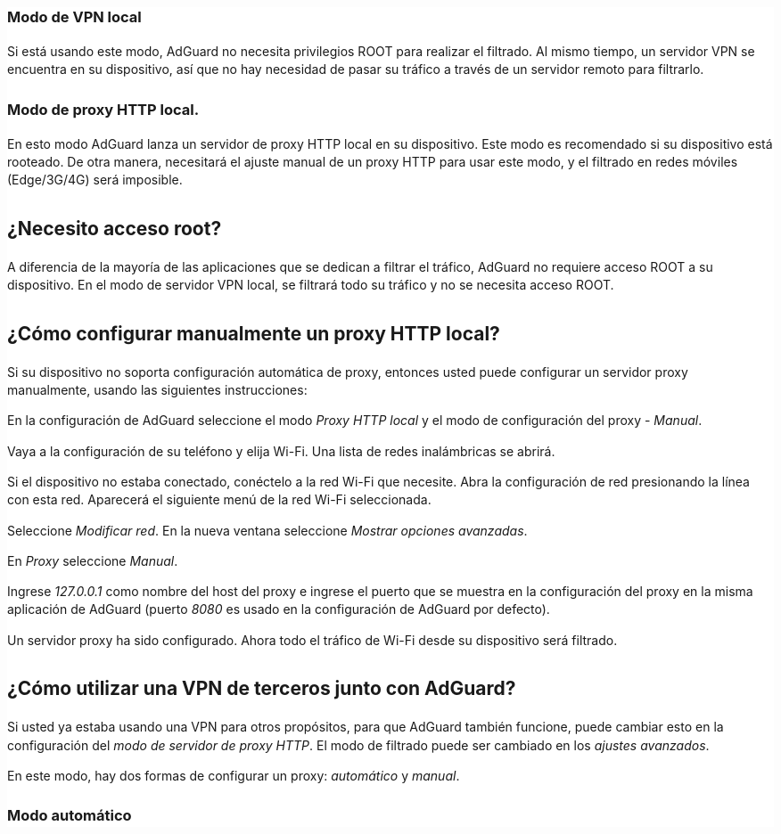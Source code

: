 ### Modo de VPN local

Si está usando este modo, AdGuard no necesita privilegios ROOT para realizar el filtrado. Al mismo tiempo, un servidor VPN se encuentra en su dispositivo, así que no hay necesidad de pasar su tráfico a través de un servidor remoto para filtrarlo.

### Modo de proxy HTTP local.

En esto modo AdGuard lanza un servidor de proxy HTTP local en su dispositivo. Este modo es recomendado si su dispositivo está rooteado. De otra manera, necesitará el ajuste manual de un proxy HTTP para usar este modo, y el filtrado en redes móviles (Edge/3G/4G) será imposible.

<a id="root"></a>
## ¿Necesito acceso root?

A diferencia de la mayoría de las aplicaciones que se dedican a filtrar el tráfico, AdGuard no requiere acceso ROOT a su dispositivo. En el modo de servidor VPN local, se filtrará todo su tráfico y no se necesita acceso ROOT.

<a id="http"></a>
## ¿Cómo configurar manualmente un proxy HTTP local?

Si su dispositivo no soporta configuración automática de proxy, entonces usted puede configurar un servidor proxy manualmente, usando las siguientes instrucciones:

En la configuración de AdGuard seleccione el modo *Proxy HTTP local* y el modo de configuración del proxy - *Manual*.

Vaya a la configuración de su teléfono y elija Wi-Fi. Una lista de redes inalámbricas se abrirá.

Si el dispositivo no estaba conectado, conéctelo a la red Wi-Fi que necesite. Abra la configuración de red presionando la línea con esta red. Aparecerá el siguiente menú de la red Wi-Fi seleccionada.

Seleccione *Modificar red*. En la nueva ventana seleccione *Mostrar opciones avanzadas*.

En *Proxy* seleccione *Manual*.

Ingrese *127.0.0.1* como nombre del host del proxy e ingrese el puerto que se muestra en la configuración del proxy en la misma aplicación de AdGuard (puerto *8080* es usado en la configuración de AdGuard por defecto).

Un servidor proxy ha sido configurado. Ahora todo el tráfico de Wi-Fi desde su dispositivo será filtrado.

<a id="vpn"></a>
## ¿Cómo utilizar una VPN de terceros junto con AdGuard?

Si usted ya estaba usando una VPN para otros propósitos, para que AdGuard también funcione, puede cambiar esto en la configuración del *modo de servidor de proxy HTTP*. El modo de filtrado puede ser cambiado en los *ajustes avanzados*.

En este modo, hay dos formas de configurar un proxy: *automático* y *manual*.

### Modo automático
